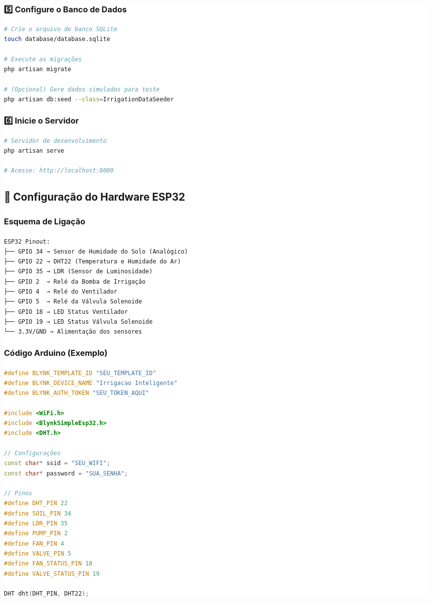 ### 5️⃣ Configure o Banco de Dados

```bash
# Crie o arquivo de banco SQLite
touch database/database.sqlite

# Execute as migrações
php artisan migrate

# (Opcional) Gere dados simulados para teste
php artisan db:seed --class=IrrigationDataSeeder
```

### 6️⃣ Inicie o Servidor

```bash
# Servidor de desenvolvimento
php artisan serve

# Acesse: http://localhost:8000
```

## 🔧 Configuração do Hardware ESP32

### Esquema de Ligação

```
ESP32 Pinout:
├── GPIO 34 → Sensor de Humidade do Solo (Analógico)
├── GPIO 22 → DHT22 (Temperatura e Humidade do Ar)
├── GPIO 35 → LDR (Sensor de Luminosidade)
├── GPIO 2  → Relé da Bomba de Irrigação
├── GPIO 4  → Relé do Ventilador
├── GPIO 5  → Relé da Válvula Solenoide
├── GPIO 18 → LED Status Ventilador
├── GPIO 19 → LED Status Válvula Solenoide
└── 3.3V/GND → Alimentação dos sensores
```

### Código Arduino (Exemplo)

```cpp
#define BLYNK_TEMPLATE_ID "SEU_TEMPLATE_ID"
#define BLYNK_DEVICE_NAME "Irrigacao Inteligente"
#define BLYNK_AUTH_TOKEN "SEU_TOKEN_AQUI"

#include <WiFi.h>
#include <BlynkSimpleEsp32.h>
#include <DHT.h>

// Configurações
const char* ssid = "SEU_WIFI";
const char* password = "SUA_SENHA";

// Pinos
#define DHT_PIN 22
#define SOIL_PIN 34
#define LDR_PIN 35
#define PUMP_PIN 2
#define FAN_PIN 4
#define VALVE_PIN 5
#define FAN_STATUS_PIN 18
#define VALVE_STATUS_PIN 19

DHT dht(DHT_PIN, DHT22);
```